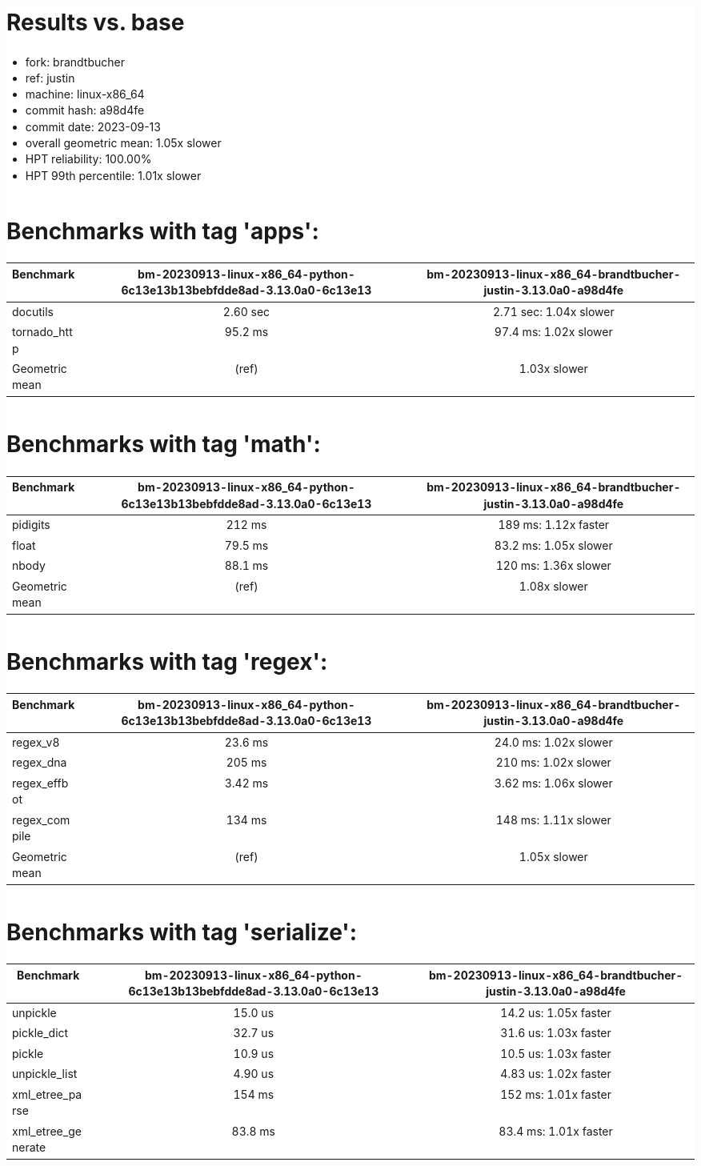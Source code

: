 
# Results vs. base

- fork: brandtbucher
- ref: justin
- machine: linux-x86_64
- commit hash: a98d4fe
- commit date: 2023-09-13
- overall geometric mean: 1.05x slower
- HPT reliability: 100.00%
- HPT 99th percentile: 1.01x slower

Benchmarks with tag 'apps':
===========================

| Benchmark      | bm-20230913-linux-x86_64-python-6c13e13b13bebfdde8ad-3.13.0a0-6c13e13 | bm-20230913-linux-x86_64-brandtbucher-justin-3.13.0a0-a98d4fe |
|----------------|:---------------------------------------------------------------------:|:-------------------------------------------------------------:|
| docutils       | 2.60 sec                                                              | 2.71 sec: 1.04x slower                                        |
| tornado_http   | 95.2 ms                                                               | 97.4 ms: 1.02x slower                                         |
| Geometric mean | (ref)                                                                 | 1.03x slower                                                  |

Benchmarks with tag 'math':
===========================

| Benchmark      | bm-20230913-linux-x86_64-python-6c13e13b13bebfdde8ad-3.13.0a0-6c13e13 | bm-20230913-linux-x86_64-brandtbucher-justin-3.13.0a0-a98d4fe |
|----------------|:---------------------------------------------------------------------:|:-------------------------------------------------------------:|
| pidigits       | 212 ms                                                                | 189 ms: 1.12x faster                                          |
| float          | 79.5 ms                                                               | 83.2 ms: 1.05x slower                                         |
| nbody          | 88.1 ms                                                               | 120 ms: 1.36x slower                                          |
| Geometric mean | (ref)                                                                 | 1.08x slower                                                  |

Benchmarks with tag 'regex':
============================

| Benchmark      | bm-20230913-linux-x86_64-python-6c13e13b13bebfdde8ad-3.13.0a0-6c13e13 | bm-20230913-linux-x86_64-brandtbucher-justin-3.13.0a0-a98d4fe |
|----------------|:---------------------------------------------------------------------:|:-------------------------------------------------------------:|
| regex_v8       | 23.6 ms                                                               | 24.0 ms: 1.02x slower                                         |
| regex_dna      | 205 ms                                                                | 210 ms: 1.02x slower                                          |
| regex_effbot   | 3.42 ms                                                               | 3.62 ms: 1.06x slower                                         |
| regex_compile  | 134 ms                                                                | 148 ms: 1.11x slower                                          |
| Geometric mean | (ref)                                                                 | 1.05x slower                                                  |

Benchmarks with tag 'serialize':
================================

| Benchmark            | bm-20230913-linux-x86_64-python-6c13e13b13bebfdde8ad-3.13.0a0-6c13e13 | bm-20230913-linux-x86_64-brandtbucher-justin-3.13.0a0-a98d4fe |
|----------------------|:---------------------------------------------------------------------:|:-------------------------------------------------------------:|
| unpickle             | 15.0 us                                                               | 14.2 us: 1.05x faster                                         |
| pickle_dict          | 32.7 us                                                               | 31.6 us: 1.03x faster                                         |
| pickle               | 10.9 us                                                               | 10.5 us: 1.03x faster                                         |
| unpickle_list        | 4.90 us                                                               | 4.83 us: 1.02x faster                                         |
| xml_etree_parse      | 154 ms                                                                | 152 ms: 1.01x faster                                          |
| xml_etree_generate   | 83.8 ms                                                               | 83.4 ms: 1.01x faster                                         |